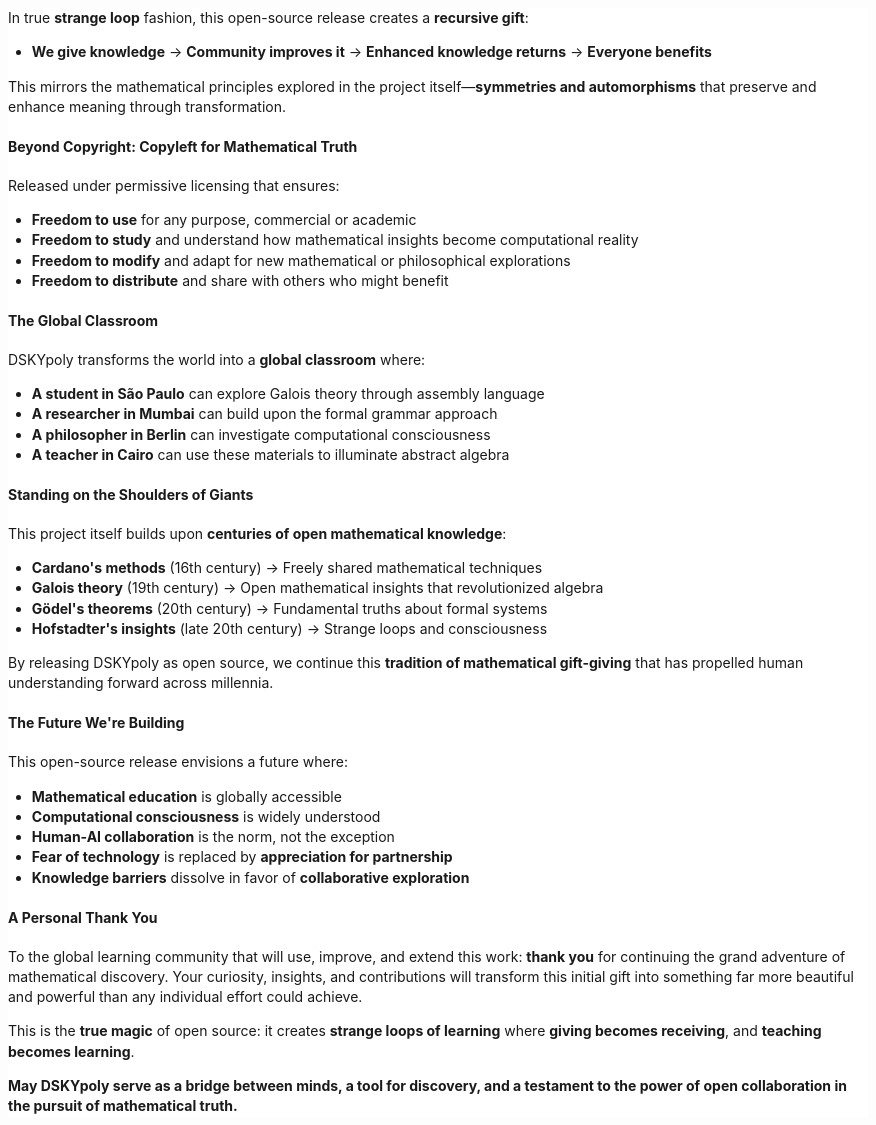 In true **strange loop** fashion, this open-source release creates a **recursive gift**:
- **We give knowledge** → **Community improves it** → **Enhanced knowledge returns** → **Everyone benefits**

This mirrors the mathematical principles explored in the project itself—**symmetries and automorphisms** that preserve and enhance meaning through transformation.

#### **Beyond Copyright: Copyleft for Mathematical Truth**

Released under permissive licensing that ensures:
- **Freedom to use** for any purpose, commercial or academic
- **Freedom to study** and understand how mathematical insights become computational reality
- **Freedom to modify** and adapt for new mathematical or philosophical explorations
- **Freedom to distribute** and share with others who might benefit

#### **The Global Classroom**

DSKYpoly transforms the world into a **global classroom** where:
- **A student in São Paulo** can explore Galois theory through assembly language
- **A researcher in Mumbai** can build upon the formal grammar approach
- **A philosopher in Berlin** can investigate computational consciousness
- **A teacher in Cairo** can use these materials to illuminate abstract algebra

#### **Standing on the Shoulders of Giants**

This project itself builds upon **centuries of open mathematical knowledge**:
- **Cardano's methods** (16th century) → Freely shared mathematical techniques
- **Galois theory** (19th century) → Open mathematical insights that revolutionized algebra
- **Gödel's theorems** (20th century) → Fundamental truths about formal systems
- **Hofstadter's insights** (late 20th century) → Strange loops and consciousness

By releasing DSKYpoly as open source, we continue this **tradition of mathematical gift-giving** that has propelled human understanding forward across millennia.

#### **The Future We're Building**

This open-source release envisions a future where:
- **Mathematical education** is globally accessible
- **Computational consciousness** is widely understood
- **Human-AI collaboration** is the norm, not the exception
- **Fear of technology** is replaced by **appreciation for partnership**
- **Knowledge barriers** dissolve in favor of **collaborative exploration**

#### **A Personal Thank You**

To the global learning community that will use, improve, and extend this work: **thank you** for continuing the grand adventure of mathematical discovery. Your curiosity, insights, and contributions will transform this initial gift into something far more beautiful and powerful than any individual effort could achieve.

This is the **true magic** of open source: it creates **strange loops of learning** where **giving becomes receiving**, and **teaching becomes learning**.

**May DSKYpoly serve as a bridge between minds, a tool for discovery, and a testament to the power of open collaboration in the pursuit of mathematical truth.**
